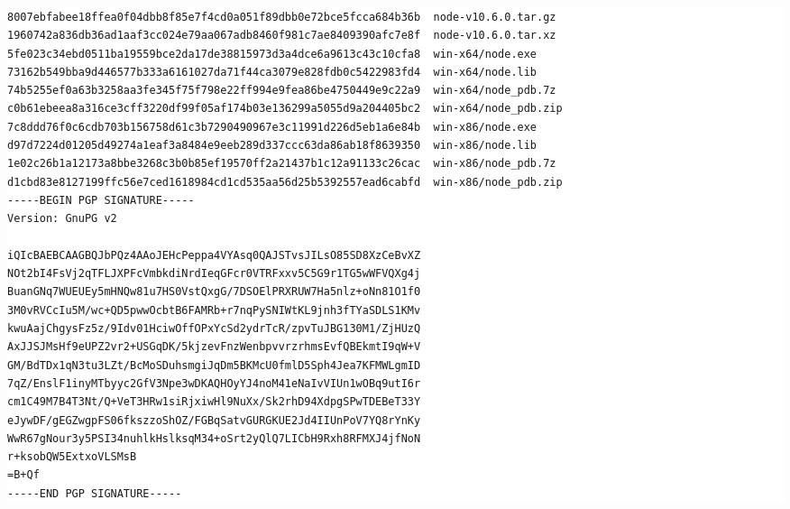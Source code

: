 ```
8007ebfabee18ffea0f04dbb8f85e7f4cd0a051f89dbb0e72bce5fcca684b36b  node-v10.6.0.tar.gz
1960742a836db36ad1aaf3cc024e79aa067adb8460f981c7ae8409390afc7e8f  node-v10.6.0.tar.xz
5fe023c34ebd0511ba19559bce2da17de38815973d3a4dce6a9613c43c10cfa8  win-x64/node.exe
73162b549bba9d446577b333a6161027da71f44ca3079e828fdb0c5422983fd4  win-x64/node.lib
74b5255ef0a63b3258aa3fe345f75f798e22ff994e9fea86be4750449e9c22a9  win-x64/node_pdb.7z
c0b61ebeea8a316ce3cff3220df99f05af174b03e136299a5055d9a204405bc2  win-x64/node_pdb.zip
7c8ddd76f0c6cdb703b156758d61c3b7290490967e3c11991d226d5eb1a6e84b  win-x86/node.exe
d97d7224d01205d49274a1eaf3a8484e9eeb289d337ccc63da86ab18f8639350  win-x86/node.lib
1e02c26b1a12173a8bbe3268c3b0b85ef19570ff2a21437b1c12a91133c26cac  win-x86/node_pdb.7z
d1cbd83e8127199ffc56e7ced1618984cd1cd535aa56d25b5392557ead6cabfd  win-x86/node_pdb.zip
-----BEGIN PGP SIGNATURE-----
Version: GnuPG v2

iQIcBAEBCAAGBQJbPQz4AAoJEHcPeppa4VYAsq0QAJSTvsJILsO85SD8XzCeBvXZ
NOt2bI4FsVj2qTFLJXPFcVmbkdiNrdIeqGFcr0VTRFxxv5C5G9r1TG5wWFVQXg4j
BuanGNq7WUEUEy5mHNQw81u7HS0VstQxgG/7DSOElPRXRUW7Ha5nlz+oNn81O1f0
3M0vRVCcIu5M/wc+QD5pwwOcbtB6FAMRb+r7nqPySNIWtKL9jnh3fTYaSDLS1KMv
kwuAajChgysFz5z/9Idv01HciwOffOPxYcSd2ydrTcR/zpvTuJBG130M1/ZjHUzQ
AxJJSJMsHf9eUPZ2vr2+USGqDK/5kjzevFnzWenbpvvrzrhmsEvfQBEkmtI9qW+V
GM/BdTDx1qN3tu3LZt/BcMoSDuhsmgiJqDm5BKMcU0fmlD5Sph4Jea7KFMWLgmID
7qZ/EnslF1inyMTbyyc2GfV3Npe3wDKAQHOyYJ4noM41eNaIvVIUn1wOBq9utI6r
cm1C49M7B4T3Nt/Q+VeT3HRw1siRjxiwHl9NuXx/Sk2rhD94XdpgSPwTDEBeT33Y
eJywDF/gEGZwgpFS06fkszzoShOZ/FGBqSatvGURGKUE2Jd4IIUnPoV7YQ8rYnKy
WwR67gNour3y5PSI34nuhlkHslksqM34+oSrt2yQlQ7LICbH9Rxh8RFMXJ4jfNoN
r+ksobQW5ExtxoVLSMsB
=B+Qf
-----END PGP SIGNATURE-----

```
